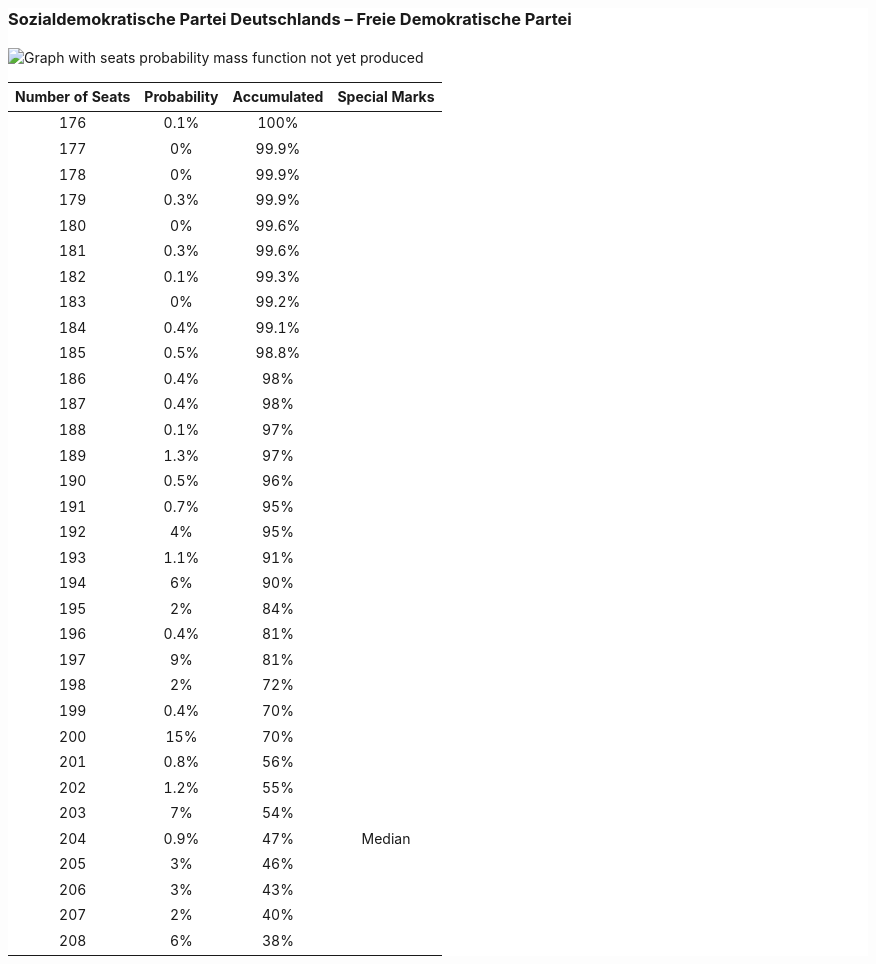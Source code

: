 ### Sozialdemokratische Partei Deutschlands – Freie Demokratische Partei

![Graph with seats probability mass function not yet produced](2018-06-07-ForschungsgruppeWahlen-coalitions-seats-pmf-spd–fdp.png "Seats Probability Mass Function")

| Number of Seats | Probability | Accumulated | Special Marks |
|:---------------:|:-----------:|:-----------:|:-------------:|
| 176 | 0.1% | 100% |  |
| 177 | 0% | 99.9% |  |
| 178 | 0% | 99.9% |  |
| 179 | 0.3% | 99.9% |  |
| 180 | 0% | 99.6% |  |
| 181 | 0.3% | 99.6% |  |
| 182 | 0.1% | 99.3% |  |
| 183 | 0% | 99.2% |  |
| 184 | 0.4% | 99.1% |  |
| 185 | 0.5% | 98.8% |  |
| 186 | 0.4% | 98% |  |
| 187 | 0.4% | 98% |  |
| 188 | 0.1% | 97% |  |
| 189 | 1.3% | 97% |  |
| 190 | 0.5% | 96% |  |
| 191 | 0.7% | 95% |  |
| 192 | 4% | 95% |  |
| 193 | 1.1% | 91% |  |
| 194 | 6% | 90% |  |
| 195 | 2% | 84% |  |
| 196 | 0.4% | 81% |  |
| 197 | 9% | 81% |  |
| 198 | 2% | 72% |  |
| 199 | 0.4% | 70% |  |
| 200 | 15% | 70% |  |
| 201 | 0.8% | 56% |  |
| 202 | 1.2% | 55% |  |
| 203 | 7% | 54% |  |
| 204 | 0.9% | 47% | Median |
| 205 | 3% | 46% |  |
| 206 | 3% | 43% |  |
| 207 | 2% | 40% |  |
| 208 | 6% | 38% |  |